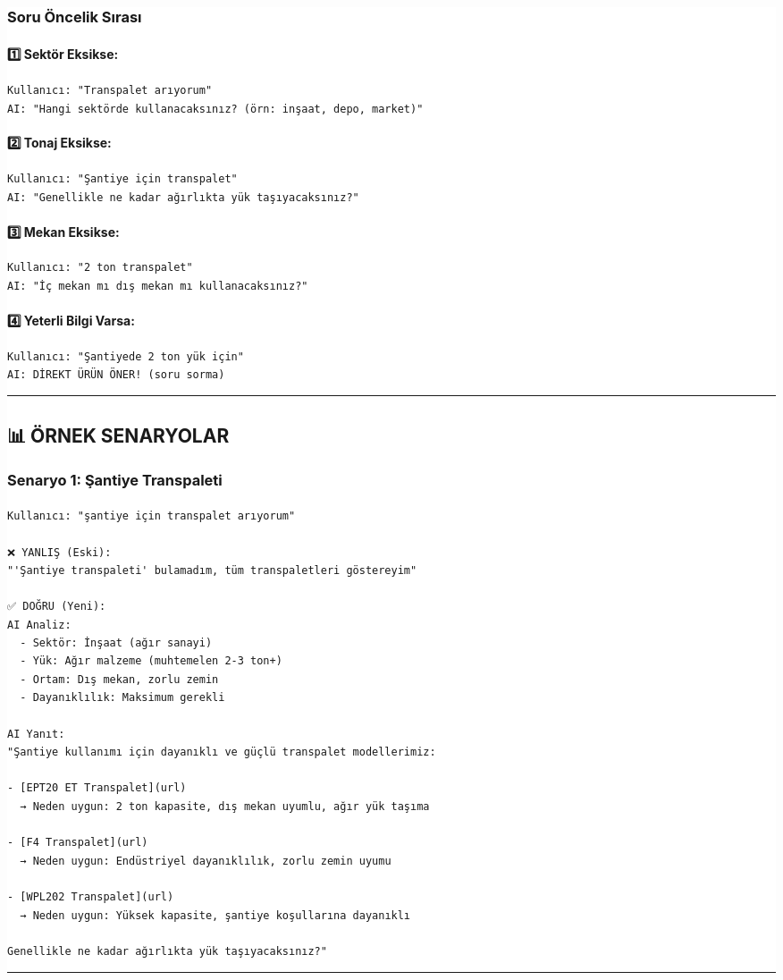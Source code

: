 
### Soru Öncelik Sırası

#### 1️⃣ Sektör Eksikse:
```
Kullanıcı: "Transpalet arıyorum"
AI: "Hangi sektörde kullanacaksınız? (örn: inşaat, depo, market)"
```

#### 2️⃣ Tonaj Eksikse:
```
Kullanıcı: "Şantiye için transpalet"
AI: "Genellikle ne kadar ağırlıkta yük taşıyacaksınız?"
```

#### 3️⃣ Mekan Eksikse:
```
Kullanıcı: "2 ton transpalet"
AI: "İç mekan mı dış mekan mı kullanacaksınız?"
```

#### 4️⃣ Yeterli Bilgi Varsa:
```
Kullanıcı: "Şantiyede 2 ton yük için"
AI: DİREKT ÜRÜN ÖNER! (soru sorma)
```

---

## 📊 ÖRNEK SENARYOLAR

### Senaryo 1: Şantiye Transpaleti

```
Kullanıcı: "şantiye için transpalet arıyorum"

❌ YANLIŞ (Eski):
"'Şantiye transpaleti' bulamadım, tüm transpaletleri göstereyim"

✅ DOĞRU (Yeni):
AI Analiz:
  - Sektör: İnşaat (ağır sanayi)
  - Yük: Ağır malzeme (muhtemelen 2-3 ton+)
  - Ortam: Dış mekan, zorlu zemin
  - Dayanıklılık: Maksimum gerekli

AI Yanıt:
"Şantiye kullanımı için dayanıklı ve güçlü transpalet modellerimiz:

- [EPT20 ET Transpalet](url)
  → Neden uygun: 2 ton kapasite, dış mekan uyumlu, ağır yük taşıma

- [F4 Transpalet](url)
  → Neden uygun: Endüstriyel dayanıklılık, zorlu zemin uyumu

- [WPL202 Transpalet](url)
  → Neden uygun: Yüksek kapasite, şantiye koşullarına dayanıklı

Genellikle ne kadar ağırlıkta yük taşıyacaksınız?"
```

---